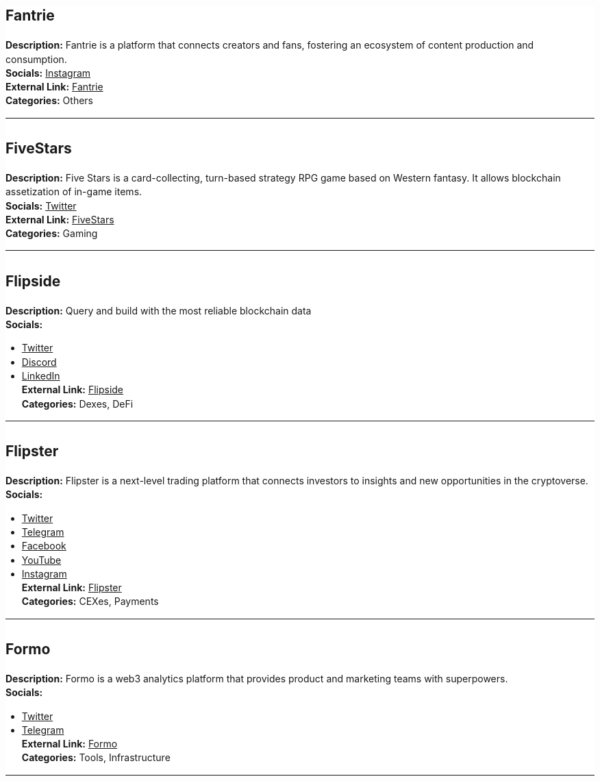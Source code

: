 
## Fantrie
**Description:** Fantrie is a platform that connects creators and fans, fostering an ecosystem of content production and consumption.  
**Socials:** [Instagram](https://www.instagram.com/fantrie_official/)  
**External Link:** [Fantrie](https://fantrie.com/)  
**Categories:** Others  

---

## FiveStars
**Description:** Five Stars is a card-collecting, turn-based strategy RPG game based on Western fantasy. It allows blockchain assetization of in-game items.  
**Socials:** [Twitter](https://twitter.com/FiveStars)  
**External Link:** [FiveStars](https://fivestars.skypeople.co.kr/)  
**Categories:** Gaming  

---

## Flipside
**Description:** Query and build with the most reliable blockchain data  
**Socials:**  
- [Twitter](https://twitter.com/flipsidecrypto)  
- [Discord](https://discord.com/invite/ZmU3jQuu6W)  
- [LinkedIn](https://www.linkedin.com/company/flipside-crypto/)  
**External Link:** [Flipside](https://flipsidecrypto.xyz/)  
**Categories:** Dexes, DeFi  

---

## Flipster
**Description:** Flipster is a next-level trading platform that connects investors to insights and new opportunities in the cryptoverse.  
**Socials:**  
- [Twitter](https://twitter.com/flipster_io)  
- [Telegram](https://t.me/flipster_io)  
- [Facebook](https://www.facebook.com/Flipster.Official/)  
- [YouTube](https://www.youtube.com/channel/UC_3J-wzFgDu2P8NF_CrjAYg/featured)  
- [Instagram](https://www.instagram.com/flipster.official/)  
**External Link:** [Flipster](https://flipster.io/)  
**Categories:** CEXes, Payments  

---

## Formo
**Description:** Formo is a web3 analytics platform that provides product and marketing teams with superpowers.  
**Socials:**  
- [Twitter](https://x.com/getFormo)  
- [Telegram](https://t.me/GetFormo)  
**External Link:** [Formo](https://formo.so)  
**Categories:** Tools, Infrastructure  

---